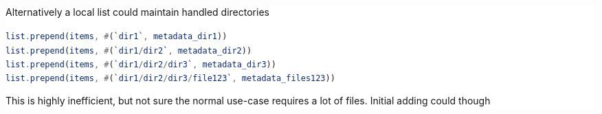 Alternatively a local list could maintain handled directories


```elm
list.prepend(items, #(`dir1`, metadata_dir1))
list.prepend(items, #(`dir1/dir2`, metadata_dir2))
list.prepend(items, #(`dir1/dir2/dir3`, metadata_dir3))
list.prepend(items, #(`dir1/dir2/dir3/file123`, metadata_files123))
```

This is highly inefficient, but not sure the normal use-case requires a lot of files. Initial adding could though
